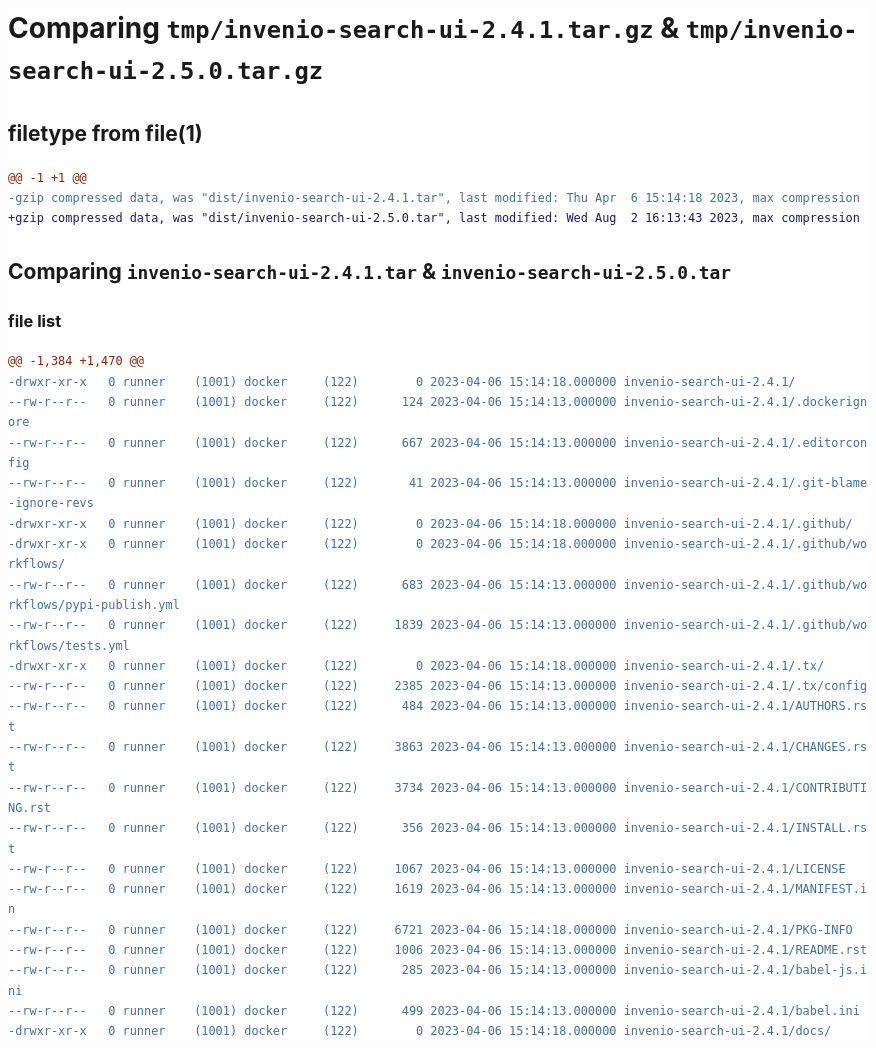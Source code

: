 # Comparing `tmp/invenio-search-ui-2.4.1.tar.gz` & `tmp/invenio-search-ui-2.5.0.tar.gz`

## filetype from file(1)

```diff
@@ -1 +1 @@
-gzip compressed data, was "dist/invenio-search-ui-2.4.1.tar", last modified: Thu Apr  6 15:14:18 2023, max compression
+gzip compressed data, was "dist/invenio-search-ui-2.5.0.tar", last modified: Wed Aug  2 16:13:43 2023, max compression
```

## Comparing `invenio-search-ui-2.4.1.tar` & `invenio-search-ui-2.5.0.tar`

### file list

```diff
@@ -1,384 +1,470 @@
-drwxr-xr-x   0 runner    (1001) docker     (122)        0 2023-04-06 15:14:18.000000 invenio-search-ui-2.4.1/
--rw-r--r--   0 runner    (1001) docker     (122)      124 2023-04-06 15:14:13.000000 invenio-search-ui-2.4.1/.dockerignore
--rw-r--r--   0 runner    (1001) docker     (122)      667 2023-04-06 15:14:13.000000 invenio-search-ui-2.4.1/.editorconfig
--rw-r--r--   0 runner    (1001) docker     (122)       41 2023-04-06 15:14:13.000000 invenio-search-ui-2.4.1/.git-blame-ignore-revs
-drwxr-xr-x   0 runner    (1001) docker     (122)        0 2023-04-06 15:14:18.000000 invenio-search-ui-2.4.1/.github/
-drwxr-xr-x   0 runner    (1001) docker     (122)        0 2023-04-06 15:14:18.000000 invenio-search-ui-2.4.1/.github/workflows/
--rw-r--r--   0 runner    (1001) docker     (122)      683 2023-04-06 15:14:13.000000 invenio-search-ui-2.4.1/.github/workflows/pypi-publish.yml
--rw-r--r--   0 runner    (1001) docker     (122)     1839 2023-04-06 15:14:13.000000 invenio-search-ui-2.4.1/.github/workflows/tests.yml
-drwxr-xr-x   0 runner    (1001) docker     (122)        0 2023-04-06 15:14:18.000000 invenio-search-ui-2.4.1/.tx/
--rw-r--r--   0 runner    (1001) docker     (122)     2385 2023-04-06 15:14:13.000000 invenio-search-ui-2.4.1/.tx/config
--rw-r--r--   0 runner    (1001) docker     (122)      484 2023-04-06 15:14:13.000000 invenio-search-ui-2.4.1/AUTHORS.rst
--rw-r--r--   0 runner    (1001) docker     (122)     3863 2023-04-06 15:14:13.000000 invenio-search-ui-2.4.1/CHANGES.rst
--rw-r--r--   0 runner    (1001) docker     (122)     3734 2023-04-06 15:14:13.000000 invenio-search-ui-2.4.1/CONTRIBUTING.rst
--rw-r--r--   0 runner    (1001) docker     (122)      356 2023-04-06 15:14:13.000000 invenio-search-ui-2.4.1/INSTALL.rst
--rw-r--r--   0 runner    (1001) docker     (122)     1067 2023-04-06 15:14:13.000000 invenio-search-ui-2.4.1/LICENSE
--rw-r--r--   0 runner    (1001) docker     (122)     1619 2023-04-06 15:14:13.000000 invenio-search-ui-2.4.1/MANIFEST.in
--rw-r--r--   0 runner    (1001) docker     (122)     6721 2023-04-06 15:14:18.000000 invenio-search-ui-2.4.1/PKG-INFO
--rw-r--r--   0 runner    (1001) docker     (122)     1006 2023-04-06 15:14:13.000000 invenio-search-ui-2.4.1/README.rst
--rw-r--r--   0 runner    (1001) docker     (122)      285 2023-04-06 15:14:13.000000 invenio-search-ui-2.4.1/babel-js.ini
--rw-r--r--   0 runner    (1001) docker     (122)      499 2023-04-06 15:14:13.000000 invenio-search-ui-2.4.1/babel.ini
-drwxr-xr-x   0 runner    (1001) docker     (122)        0 2023-04-06 15:14:18.000000 invenio-search-ui-2.4.1/docs/
```